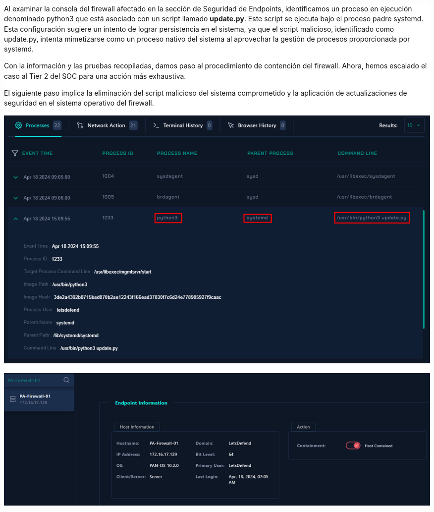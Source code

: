 Al examinar la consola del firewall afectado en la sección de Seguridad de Endpoints, identificamos un proceso en ejecución denominado python3 que está asociado con un script llamado **update.py**. Este script se ejecuta bajo el proceso padre systemd. Esta configuración sugiere un intento de lograr persistencia en el sistema, ya que el script malicioso, identificado como update.py, intenta mimetizarse como un proceso nativo del sistema al aprovechar la gestión de procesos proporcionada por systemd.

Con la información y las pruebas recopiladas, damos paso al procedimiento de contención del firewall. Ahora, hemos escalado el caso al Tier 2 del SOC para una acción más exhaustiva.

El siguiente paso implica la eliminación del script malicioso del sistema comprometido y la aplicación de actualizaciones de seguridad en el sistema operativo del firewall.

![SOC274-MALICIOUS-SCRIPT](img/SOC274-Malicious-Python-Script.png)

![SOC274-CONTAINMENT](img/SOC274-Containment.png)
